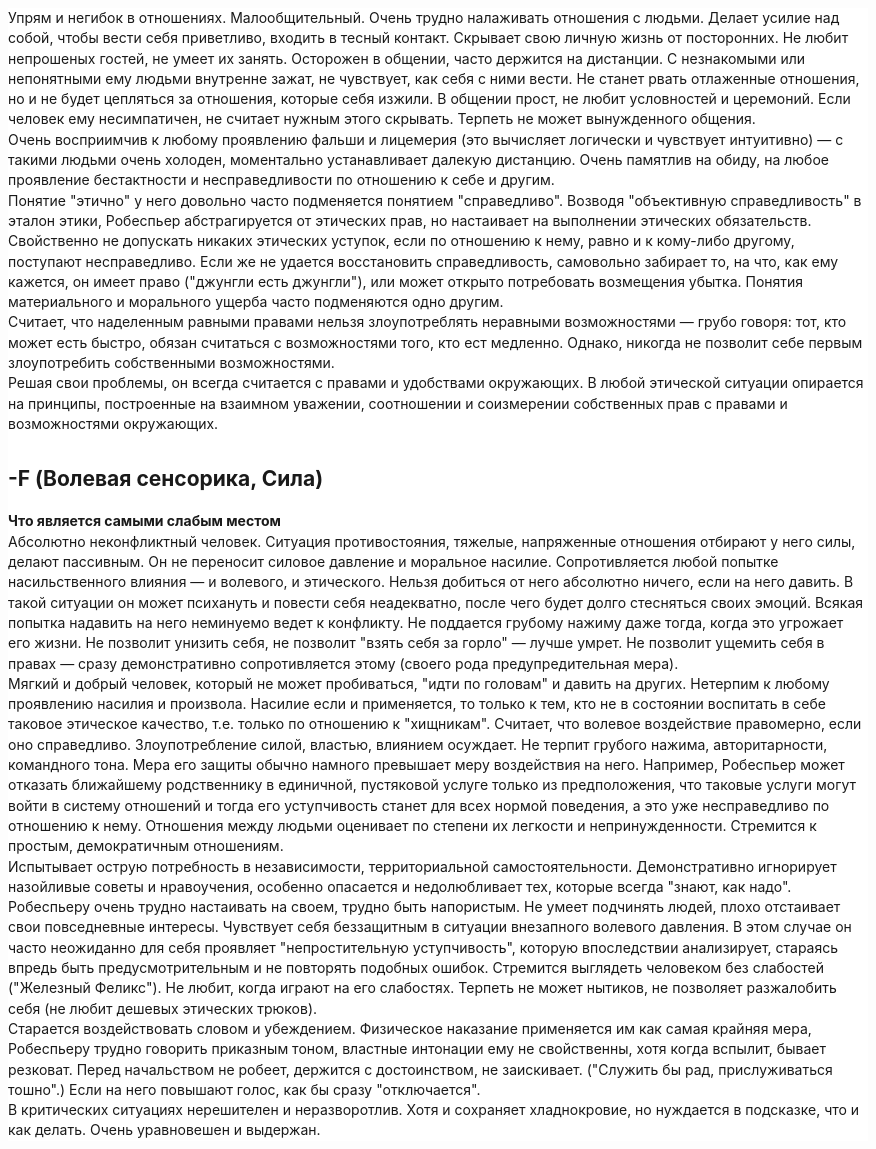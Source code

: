 Упрям и негибок в отношениях. Малообщительный. Очень трудно налаживать отношения с людьми. Делает усилие над собой, чтобы вести себя приветливо, входить в тесный контакт. Скрывает свою личную жизнь от посторонних. Не любит непрошеных гостей, не умеет их занять. Осторожен в общении, часто держится на дистанции. С незнакомыми или непонятными ему людьми внутренне зажат, не чувствует, как себя с ними вести. Не станет рвать отлаженные отношения, но и не будет цепляться за отношения, которые себя изжили. В общении прост, не любит условностей и церемоний. Если человек ему несимпатичен, не считает нужным этого скрывать. Терпеть не может вынужденного общения.  
Очень восприимчив к любому проявлению фальши и лицемерия (это вычисляет логически и чувствует интуитивно) — с такими людьми очень холоден, моментально устанавливает далекую дистанцию. Очень памятлив на обиду, на любое проявление бестактности и несправедливости по отношению к себе и другим.  
Понятие "этично" у него довольно часто подменяется понятием "справедливо". Возводя "объективную справедливость" в эталон этики, Робеспьер абстрагируется от этических прав, но настаивает на выполнении этических обязательств.  
Свойственно не допускать никаких этических уступок, если по отношению к нему, равно и к кому-либо другому, поступают несправедливо. Если же не удается восстановить справедливость, самовольно забирает то, на что, как ему кажется, он имеет право ("джунгли есть джунгли"), или может открыто потребовать возмещения убытка. Понятия материального и морального ущерба часто подменяются одно другим.  
Считает, что наделенным равными правами нельзя злоупотреблять неравными возможностями — грубо говоря: тот, кто может есть быстро, обязан считаться с возможностями того, кто ест медленно. Однако, никогда не позволит себе первым злоупотребить собственными возможностями.  
Решая свои проблемы, он всегда считается с правами и удобствами окружающих. В любой этической ситуации опирается на принципы, построенные на взаимном уважении, соотношении и соизмерении собственных прав с правами и возможностями окружающих.

## -F (Волевая сенсорика, Сила)
**Что является самыми слабым местом**  
Абсолютно неконфликтный человек. Ситуация противостояния, тяжелые, напряженные отношения отбирают у него силы, делают пассивным. Он не переносит силовое давление и моральное насилие. Сопротивляется любой попытке насильственного влияния — и волевого, и этического. Нельзя добиться от него абсолютно ничего, если на него давить. В такой ситуации он может психануть и повести себя неадекватно, после чего будет долго стесняться своих эмоций. Всякая попытка надавить на него неминуемо ведет к конфликту. Не поддается грубому нажиму даже тогда, когда это угрожает его жизни. Не позволит унизить себя, не позволит "взять себя за горло" — лучше умрет. Не позволит ущемить себя в правах — сразу демонстративно сопротивляется этому (своего рода предупредительная мера).  
Мягкий и добрый человек, который не может пробиваться, "идти по головам" и давить на других. Нетерпим к любому проявлению насилия и произвола. Насилие если и применяется, то только к тем, кто не в состоянии воспитать в себе таковое этическое качество, т.е. только по отношению к "хищникам". Считает, что волевое воздействие правомерно, если оно справедливо. Злоупотребление силой, властью, влиянием осуждает. Не терпит грубого нажима, авторитарности, командного тона. Мера его защиты обычно намного превышает меру воздействия на него. Например, Робеспьер может отказать ближайшему родственнику в единичной, пустяковой услуге только из предположения, что таковые услуги могут войти в систему отношений и тогда его уступчивость станет для всех нормой поведения, а это уже несправедливо по отношению к нему. 
Отношения между людьми оценивает по степени их легкости и непринужденности. Стремится к простым, демократичным отношениям.  
Испытывает острую потребность в независимости, территориальной самостоятельности. Демонстративно игнорирует назойливые советы и нравоучения, особенно опасается и недолюбливает тех, которые всегда "знают, как надо". Робеспьеру очень трудно настаивать на своем, трудно быть напористым. Не умеет подчинять людей, плохо отстаивает свои повседневные интересы. Чувствует себя беззащитным в ситуации внезапного волевого давления. В этом случае он часто неожиданно для себя проявляет "непростительную уступчивость", которую впоследствии анализирует, стараясь впредь быть предусмотрительным и не повторять подобных ошибок. Стремится выглядеть человеком без слабостей ("Железный Феликс"). Не любит, когда играют на его слабостях. Терпеть не может нытиков, не позволяет разжалобить себя (не любит дешевых этических трюков).  
Старается воздействовать словом и убеждением. Физическое наказание применяется им как самая крайняя мера, Робеспьеру трудно говорить приказным тоном, властные интонации ему не свойственны, хотя когда вспылит, бывает резковат. Перед начальством не робеет, держится с достоинством, не заискивает. ("Служить бы рад, прислуживаться тошно".) Если на него повышают голос, как бы сразу "отключается".  
В критических ситуациях нерешителен и неразворотлив. Хотя и сохраняет хладнокровие, но нуждается в подсказке, что и как делать. Очень уравновешен и выдержан.

